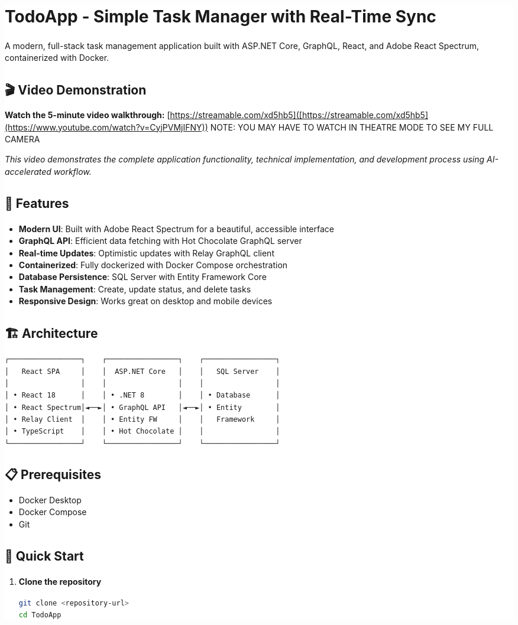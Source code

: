# TodoApp - Simple Task Manager with Real-Time Sync

A modern, full-stack task management application built with ASP.NET Core, GraphQL, React, and Adobe React Spectrum, containerized with Docker.

## 🎬 **Video Demonstration**

**Watch the 5-minute video walkthrough:** [https://streamable.com/xd5hb5]([https://streamable.com/xd5hb5](https://www.youtube.com/watch?v=CyjPVMjIFNY)) NOTE: YOU MAY HAVE TO WATCH IN THEATRE MODE TO SEE MY FULL CAMERA

*This video demonstrates the complete application functionality, technical implementation, and development process using AI-accelerated workflow.*

## 🚀 Features

- **Modern UI**: Built with Adobe React Spectrum for a beautiful, accessible interface
- **GraphQL API**: Efficient data fetching with Hot Chocolate GraphQL server
- **Real-time Updates**: Optimistic updates with Relay GraphQL client
- **Containerized**: Fully dockerized with Docker Compose orchestration
- **Database Persistence**: SQL Server with Entity Framework Core
- **Task Management**: Create, update status, and delete tasks
- **Responsive Design**: Works great on desktop and mobile devices

## 🏗️ Architecture

```
┌─────────────────┐    ┌─────────────────┐    ┌─────────────────┐
│   React SPA     │    │  ASP.NET Core   │    │   SQL Server    │
│                 │    │                 │    │                 │
│ • React 18      │    │ • .NET 8        │    │ • Database      │
│ • React Spectrum│◄──►│ • GraphQL API   │◄──►│ • Entity        │
│ • Relay Client  │    │ • Entity FW     │    │   Framework     │
│ • TypeScript    │    │ • Hot Chocolate │    │                 │
└─────────────────┘    └─────────────────┘    └─────────────────┘
```

## 📋 Prerequisites

- Docker Desktop
- Docker Compose
- Git

## 🚀 Quick Start

1. **Clone the repository**
   ```bash
   git clone <repository-url>
   cd TodoApp
   ```
